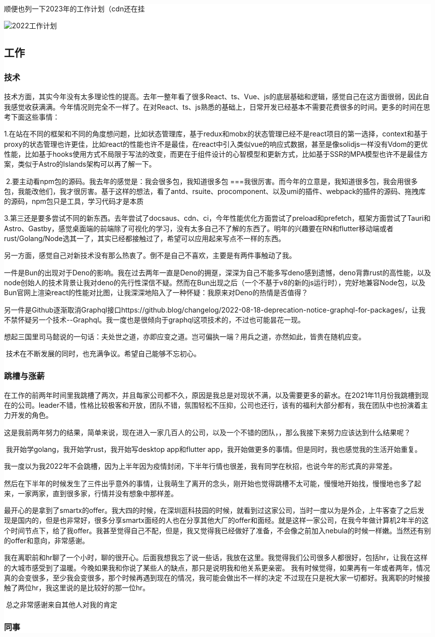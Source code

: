顺便也列一下2023年的工作计划（cdn还在挂

![2022工作计划](https://cdn.kunkunzhang.top/plan_2023.png)

## 工作

### 技术

​		技术方面，其实今年没有太多理论性的提高。去年一整年看了很多React、ts、Vue、js的底层基础和逻辑，感觉自己在这方面很弱，因此自我感觉收获满满。今年情况则完全不一样了。在对React、ts、js熟悉的基础上，日常开发已经基本不需要花费很多的时间。更多的时间在思考下面这些事情：

​       1.在站在不同的框架和不同的角度想问题，比如状态管理库，基于redux和mobx的状态管理已经不是react项目的第一选择，context和基于proxy的状态管理也许更佳，比如react的性能也许不是最佳，在react中引入类似vue的响应式数据，甚至是像solidjs一样没有Vdom的更优性能，比如基于hooks使用方式不局限于写法的改变，而更在于组件设计的心智模型和更新方式，比如基于SSR的MPA模型也许不是最佳方案，类似于Astro的Islands架构可以再了解一下。

​		2.要主动看npm包的源码。我去年的感觉是：我会很多包，我知道很多包 ===我很厉害。而今年的立意是，我知道很多包，我会用很多包，我能改他们，我才很厉害。基于这样的想法，看了antd、rsuite、procomponent、以及umi的插件、webpack的插件的源码、拖拽库的源码，npm包只是工具，学习代码才是本质

​		3.第三还是要多尝试不同的新东西。去年尝试了docsaus、cdn、ci，今年性能优化方面尝试了preload和prefetch，框架方面尝试了Tauri和Astro、Gastby，感觉桌面端的前端除了可视化的学习，没有太多自己不了解的东西了。明年的兴趣要在RN和flutter移动端或者rust/Golang/Node选其一了，其实已经都接触过了，希望可以应用起来写点不一样的东西。

​		另一方面，感觉自己对新技术没有那么热衷了。倒不是自己不喜欢，主要是有两件事触动了我。

​		一件是Bun的出现对于Deno的影响。我在过去两年一直是Deno的拥趸，深深为自己不能多写deno感到遗憾，deno背靠rust的高性能，以及node创始人的技术背景让我对deno的先行性深信不疑。然而在Bun出现之后（一个不基于v8的新的js运行时），完好地兼容Node包，以及Bun官网上渲染react的性能对比图，让我深深地陷入了一种怀疑：我原来对Deno的热情是否值得？

​		另一件是Github逐渐取消Graphql接口https://github.blog/changelog/2022-08-18-deprecation-notice-graphql-for-packages/，让我不禁怀疑另一个技术--Graphql。我一度也是很倾向于graphql这项技术的，不过也可能昙花一现。

​		想起三国里司马懿说的一句话：夫处世之道，亦即应变之道。岂可偏执一端？用兵之道，亦然如此，皆贵在随机应变。

​		技术在不断发展的同时，也充满争议。希望自己能够不忘初心。

### 跳槽与涨薪

​      在工作的前两年时间里我跳槽了两次，并且每家公司都不久，原因是我总是对现状不满，以及需要更多的薪水。在2021年11月份我跳槽到现在的公司。leader不错，性格比较极客和开放，团队不错，氛围轻松不压抑，公司也还行，该有的福利大部分都有，我在团队中也扮演着主力开发的角色。

​       这是我前两年努力的结果，简单来说，现在进入一家几百人的公司，以及一个不错的团队，，那么我接下来努力应该达到什么结果呢？

​       我开始学golang，我开始学rust，我开始写desktop app和flutter app，我开始做更多的事情。但是同时，我也感觉我的生活开始重复。

​		我一度以为我2022年不会跳槽，因为上半年因为疫情封闭，下半年行情也很差，我有同学在秋招，也说今年的形式真的非常差。

​		然后在下半年的时候发生了三件出乎意外的事情，让我萌生了离开的念头，刚开始也觉得跳槽不太可能，慢慢地开始找，慢慢地也多了起来，一家两家，直到很多家，行情并没有想象中那样差。

​		最开心的是拿到了smartx的offer。我大四的时候，在深圳逛科技园的时候，就看到过这家公司，当时一度以为是外企，上牛客查了之后发现是国内的，但是也非常好，很多分享smartx面经的人也在分享其他大厂的offer和面经。就是这样一家公司，在我今年做计算机2年半的这个时间节点下，给了我offer。我甚至觉得自己不配，但是，我又觉得我已经做好了准备，不会像之前加入nebula的时候一样嫩。当然还有别的offer和意向，非常感谢。

​		我在离职前和hr聊了一个小时，聊的很开心。后面我想我忘了说一些话，我放在这里。我觉得我们公司很多人都很好，包括hr，让我在这样的大城市感受到了温暖。今晚如果我和你说了某些人的缺点，那只是说明我和他关系更亲密。 我有时候觉得，如果再有一年或者两年，情况真的会变很多，至少我会变很多，那个时候再遇到现在的情况，我可能会做出不一样的决定  不过现在只是祝大家一切都好。我离职的时候接触了两位hr，我这里说的是比较好的那一位hr。

​        总之非常感谢来自其他人对我的肯定

### 同事

